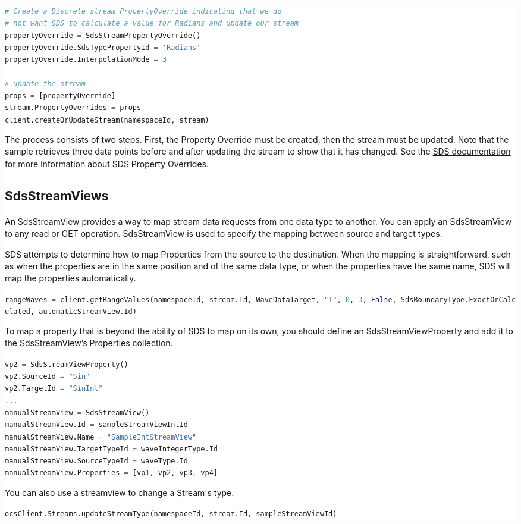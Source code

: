 ```python
# Create a Discrete stream PropertyOverride indicating that we do 
# not want SDS to calculate a value for Radians and update our stream 
propertyOverride = SdsStreamPropertyOverride()
propertyOverride.SdsTypePropertyId = 'Radians'
propertyOverride.InterpolationMode = 3

# update the stream
props = [propertyOverride]
stream.PropertyOverrides = props	
client.createOrUpdateStream(namespaceId, stream)
```

The process consists of two steps. First, the Property Override must be created, then the
stream must be updated. Note that the sample retrieves three data points
before and after updating the stream to show that it has changed. See
the [SDS documentation](https://ocs-docs.osisoft.com/Documentation/SequentialDataStore/Data_Store_and_SDS.html) for
more information about SDS Property Overrides.

SdsStreamViews
-------

An SdsStreamView provides a way to map stream data requests from one data type 
to another. You can apply an SdsStreamView to any read or GET operation. SdsStreamView 
is used to specify the mapping between source and target types.

SDS attempts to determine how to map Properties from the source to the 
destination. When the mapping is straightforward, such as when 
the properties are in the same position and of the same data type, 
or when the properties have the same name, SDS will map the properties automatically.

```python
rangeWaves = client.getRangeValues(namespaceId, stream.Id, WaveDataTarget, "1", 0, 3, False, SdsBoundaryType.ExactOrCalculated, automaticStreamView.Id)
```

To map a property that is beyond the ability of SDS to map on its own, 
you should define an SdsStreamViewProperty and add it to the SdsStreamView’s Properties collection.

```python
vp2 = SdsStreamViewProperty()
vp2.SourceId = "Sin"
vp2.TargetId = "SinInt"
...
manualStreamView = SdsStreamView()
manualStreamView.Id = sampleStreamViewIntId
manualStreamView.Name = "SampleIntStreamView"
manualStreamView.TargetTypeId = waveIntegerType.Id
manualStreamView.SourceTypeId = waveType.Id
manualStreamView.Properties = [vp1, vp2, vp3, vp4]
```

You can also use a streamview to change a Stream's type.

```python
ocsClient.Streams.updateStreamType(namespaceId, stream.Id, sampleStreamViewId)
```
